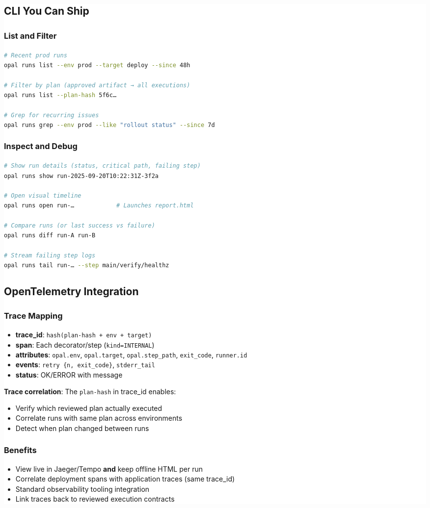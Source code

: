 ## CLI You Can Ship

### List and Filter
```bash
# Recent prod runs
opal runs list --env prod --target deploy --since 48h

# Filter by plan (approved artifact → all executions)
opal runs list --plan-hash 5f6c…

# Grep for recurring issues
opal runs grep --env prod --like "rollout status" --since 7d
```

### Inspect and Debug
```bash
# Show run details (status, critical path, failing step)
opal runs show run-2025-09-20T10:22:31Z-3f2a

# Open visual timeline
opal runs open run-…            # Launches report.html

# Compare runs (or last success vs failure)  
opal runs diff run-A run-B

# Stream failing step logs
opal runs tail run-… --step main/verify/healthz
```

## OpenTelemetry Integration

### Trace Mapping

- **trace_id**: `hash(plan-hash + env + target)`
- **span**: Each decorator/step (`kind=INTERNAL`)
- **attributes**: `opal.env`, `opal.target`, `opal.step_path`, `exit_code`, `runner.id`
- **events**: `retry {n, exit_code}`, `stderr_tail`
- **status**: OK/ERROR with message

**Trace correlation**: The `plan-hash` in trace_id enables:
- Verify which reviewed plan actually executed
- Correlate runs with same plan across environments
- Detect when plan changed between runs

### Benefits
- View live in Jaeger/Tempo **and** keep offline HTML per run
- Correlate deployment spans with application traces (same trace_id)
- Standard observability tooling integration
- Link traces back to reviewed execution contracts
